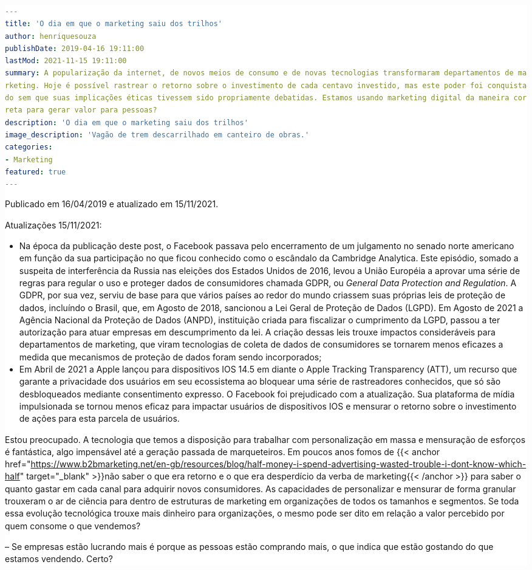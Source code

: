 ```yaml
---
title: 'O dia em que o marketing saiu dos trilhos'
author: henriquesouza
publishDate: 2019-04-16 19:11:00
lastMod: 2021-11-15 19:11:00
summary: A popularização da internet, de novos meios de consumo e de novas tecnologias transformaram departamentos de marketing. Hoje é possível rastrear o retorno sobre o investimento de cada centavo investido, mas este poder foi conquistado sem que suas implicações éticas tivessem sido propriamente debatidas. Estamos usando marketing digital da maneira correta para gerar valor para pessoas?
description: 'O dia em que o marketing saiu dos trilhos'
image_description: 'Vagão de trem descarrilhado em canteiro de obras.'
categories:
- Marketing
featured: true
---
```


Publicado em 16/04/2019 e atualizado em 15/11/2021.

Atualizações 15/11/2021:

- Na época da publicação deste post, o Facebook passava pelo encerramento de um julgamento no senado norte americano em função da sua participação no que ficou conhecido como o escândalo da Cambridge Analytica. Este episódio, somado a suspeita de interferência da Russia nas eleições dos Estados Unidos de 2016, levou a União Européia a aprovar uma série de regras para regular o uso e proteger dados de consumidores chamada GDPR, ou *General Data Protection and Regulation*. A GDPR, por sua vez, serviu de base para que vários países ao redor do mundo criassem suas próprias leis de proteção de dados, incluíndo o Brasil, que, em Agosto de 2018, sancionou a Lei Geral de Proteção de Dados (LGPD). Em Agosto de 2021 a Agência Nacional da Proteção de Dados (ANPD), instituição criada para fiscalizar o cumprimento da LGPD, passou a ter autorização para atuar empresas em descumprimento da lei. A criação dessas leis trouxe impactos consideráveis para departamentos de marketing, que viram tecnologias de coleta de dados de consumidores se tornarem menos eficazes a medida que mecanismos de proteção de dados foram sendo incorporados;
- Em Abril de 2021 a Apple lançou para dispositivos IOS 14.5 em diante o Apple Tracking Transparency (ATT), um recurso que garante a privacidade dos usuários em seu ecossistema ao bloquear uma série de rastreadores conhecidos, que só são desbloqueados mediante consentimento expresso. O Facebook foi prejudicado com a atualização. Sua plataforma de mídia impulsionada se tornou menos eficaz para impactar usuários de dispositivos IOS e mensurar o retorno sobre o investimento de ações para esta parcela de usuários.

Estou preocupado. A tecnologia que temos a disposição para trabalhar com personalização em massa e mensuração de esforços é fantástica, algo impensável até a geração passada de marqueteiros. Em poucos anos fomos de {{< anchor href="https://www.b2bmarketing.net/en-gb/resources/blog/half-money-i-spend-advertising-wasted-trouble-i-dont-know-which-half" target="_blank" >}}não saber o que era retorno e o que era desperdício da verba de marketing{{< /anchor >}} para saber o quanto gastar em cada canal para adquirir novos consumidores. As capacidades de personalizar e mensurar de forma granular trouxeram o ar de ciência para dentro de estruturas de marketing em organizações de todos os tamanhos e segmentos. Se toda essa evolução tecnológica trouxe mais dinheiro para organizações, o mesmo pode ser dito em relação a valor percebido por quem consome o que vendemos?

– Se empresas estão lucrando mais é porque as pessoas estão comprando mais, o que indica que estão gostando do que estamos vendendo. Certo?

